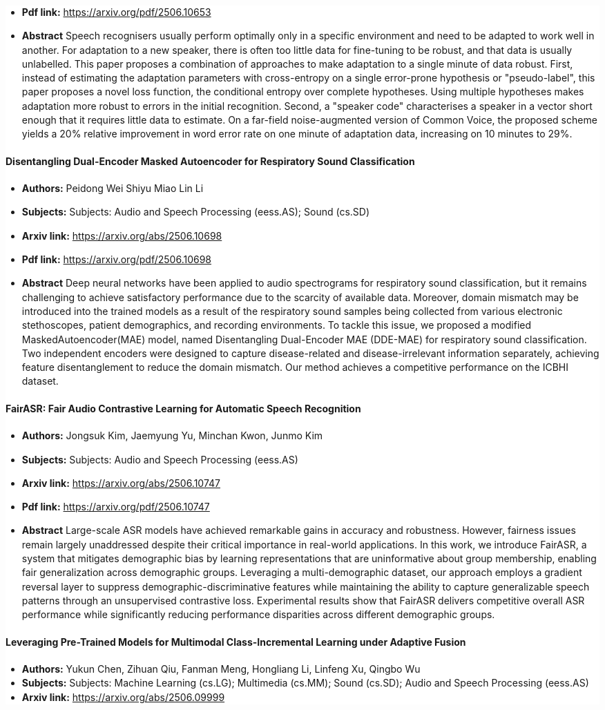  - **Pdf link:** https://arxiv.org/pdf/2506.10653

 - **Abstract**
 Speech recognisers usually perform optimally only in a specific environment and need to be adapted to work well in another. For adaptation to a new speaker, there is often too little data for fine-tuning to be robust, and that data is usually unlabelled. This paper proposes a combination of approaches to make adaptation to a single minute of data robust. First, instead of estimating the adaptation parameters with cross-entropy on a single error-prone hypothesis or "pseudo-label", this paper proposes a novel loss function, the conditional entropy over complete hypotheses. Using multiple hypotheses makes adaptation more robust to errors in the initial recognition. Second, a "speaker code" characterises a speaker in a vector short enough that it requires little data to estimate. On a far-field noise-augmented version of Common Voice, the proposed scheme yields a 20% relative improvement in word error rate on one minute of adaptation data, increasing on 10 minutes to 29%.
#### Disentangling Dual-Encoder Masked Autoencoder for Respiratory Sound Classification
 - **Authors:** Peidong Wei Shiyu Miao Lin Li
 - **Subjects:** Subjects:
Audio and Speech Processing (eess.AS); Sound (cs.SD)
 - **Arxiv link:** https://arxiv.org/abs/2506.10698

 - **Pdf link:** https://arxiv.org/pdf/2506.10698

 - **Abstract**
 Deep neural networks have been applied to audio spectrograms for respiratory sound classification, but it remains challenging to achieve satisfactory performance due to the scarcity of available data. Moreover, domain mismatch may be introduced into the trained models as a result of the respiratory sound samples being collected from various electronic stethoscopes, patient demographics, and recording environments. To tackle this issue, we proposed a modified MaskedAutoencoder(MAE) model, named Disentangling Dual-Encoder MAE (DDE-MAE) for respiratory sound classification. Two independent encoders were designed to capture disease-related and disease-irrelevant information separately, achieving feature disentanglement to reduce the domain mismatch. Our method achieves a competitive performance on the ICBHI dataset.
#### FairASR: Fair Audio Contrastive Learning for Automatic Speech Recognition
 - **Authors:** Jongsuk Kim, Jaemyung Yu, Minchan Kwon, Junmo Kim
 - **Subjects:** Subjects:
Audio and Speech Processing (eess.AS)
 - **Arxiv link:** https://arxiv.org/abs/2506.10747

 - **Pdf link:** https://arxiv.org/pdf/2506.10747

 - **Abstract**
 Large-scale ASR models have achieved remarkable gains in accuracy and robustness. However, fairness issues remain largely unaddressed despite their critical importance in real-world applications. In this work, we introduce FairASR, a system that mitigates demographic bias by learning representations that are uninformative about group membership, enabling fair generalization across demographic groups. Leveraging a multi-demographic dataset, our approach employs a gradient reversal layer to suppress demographic-discriminative features while maintaining the ability to capture generalizable speech patterns through an unsupervised contrastive loss. Experimental results show that FairASR delivers competitive overall ASR performance while significantly reducing performance disparities across different demographic groups.
#### Leveraging Pre-Trained Models for Multimodal Class-Incremental Learning under Adaptive Fusion
 - **Authors:** Yukun Chen, Zihuan Qiu, Fanman Meng, Hongliang Li, Linfeng Xu, Qingbo Wu
 - **Subjects:** Subjects:
Machine Learning (cs.LG); Multimedia (cs.MM); Sound (cs.SD); Audio and Speech Processing (eess.AS)
 - **Arxiv link:** https://arxiv.org/abs/2506.09999
